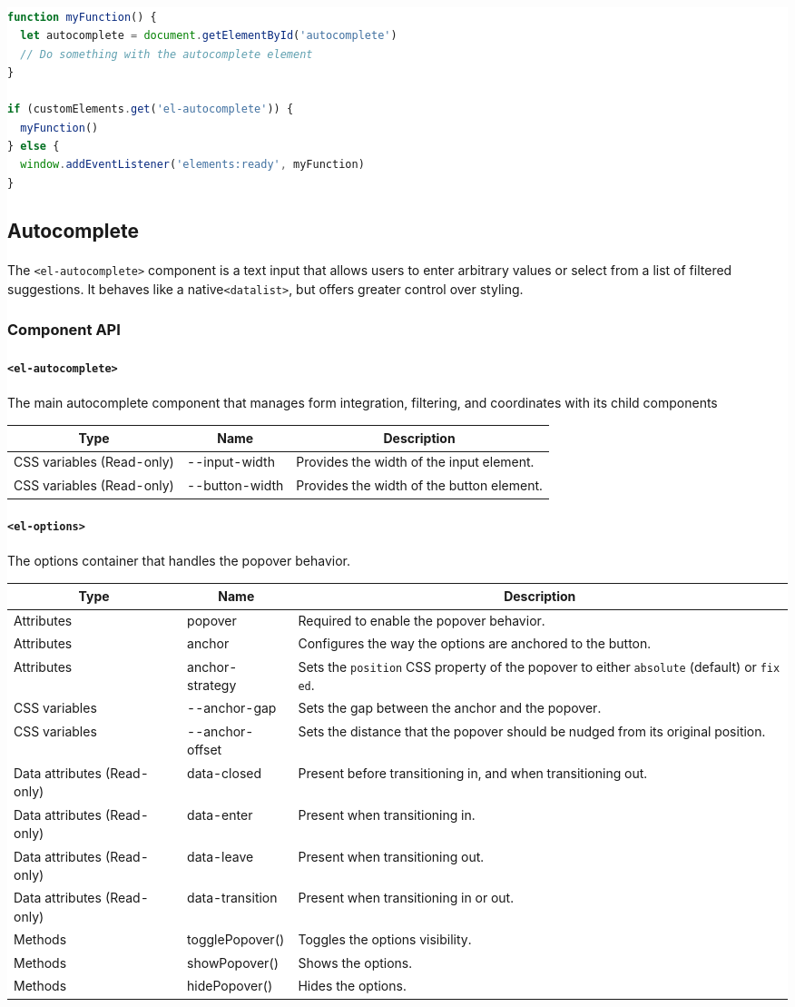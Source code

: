 ```js
function myFunction() {
  let autocomplete = document.getElementById('autocomplete')
  // Do something with the autocomplete element
}

if (customElements.get('el-autocomplete')) {
  myFunction()
} else {
  window.addEventListener('elements:ready', myFunction)
}
```

## Autocomplete

The `<el-autocomplete>` component is a text input that allows users to enter arbitrary values or select from a list of filtered suggestions. It behaves like a native`<datalist>`, but offers greater control over styling.

### Component API

#### `<el-autocomplete>`

The main autocomplete component that manages form integration, filtering, and coordinates with its child components

| Type                      | Name           | Description                               |
| ------------------------- | -------------- | ----------------------------------------- |
| CSS variables (Read-only) | --input-width  | Provides the width of the input element.  |
| CSS variables (Read-only) | --button-width | Provides the width of the button element. |

#### `<el-options>`

The options container that handles the popover behavior.

| Type                        | Name            | Description                                                                                |
| --------------------------- | --------------- | ------------------------------------------------------------------------------------------ |
| Attributes                  | popover         | Required to enable the popover behavior.                                                   |
| Attributes                  | anchor          | Configures the way the options are anchored to the button.                                 |
| Attributes                  | anchor-strategy | Sets the `position` CSS property of the popover to either `absolute` (default) or `fixed`. |
| CSS variables               | --anchor-gap    | Sets the gap between the anchor and the popover.                                           |
| CSS variables               | --anchor-offset | Sets the distance that the popover should be nudged from its original position.            |
| Data attributes (Read-only) | data-closed     | Present before transitioning in, and when transitioning out.                               |
| Data attributes (Read-only) | data-enter      | Present when transitioning in.                                                             |
| Data attributes (Read-only) | data-leave      | Present when transitioning out.                                                            |
| Data attributes (Read-only) | data-transition | Present when transitioning in or out.                                                      |
| Methods                     | togglePopover() | Toggles the options visibility.                                                            |
| Methods                     | showPopover()   | Shows the options.                                                                         |
| Methods                     | hidePopover()   | Hides the options.                                                                         |
